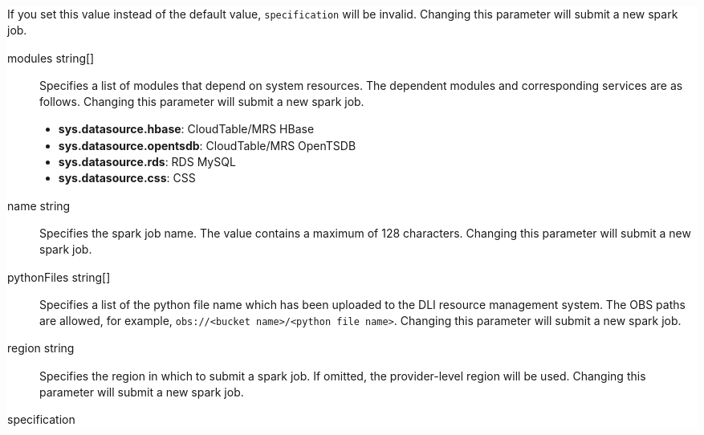 If you set this value instead of the default value, <code>specification</code> will be invalid.
Changing this parameter will submit a new spark job.</p>
</dd><dt class="property-optional property-replacement"
            title="Optional">
        <span id="modules_nodejs">
<a data-swiftype-name="resource-property" data-swiftype-type="text" href="#modules_nodejs" style="color: inherit; text-decoration: inherit;">modules</a>
</span>
        <span class="property-indicator"></span>
        <span class="property-type">string[]</span>
    </dt>
    <dd><p>Specifies a list of modules that depend on system resources.
The dependent modules and corresponding services are as follows.
Changing this parameter will submit a new spark job.</p>
<ul>
<li><strong>sys.datasource.hbase</strong>: CloudTable/MRS HBase</li>
<li><strong>sys.datasource.opentsdb</strong>: CloudTable/MRS OpenTSDB</li>
<li><strong>sys.datasource.rds</strong>: RDS MySQL</li>
<li><strong>sys.datasource.css</strong>: CSS</li>
</ul>
</dd><dt class="property-optional property-replacement"
            title="Optional">
        <span id="name_nodejs">
<a data-swiftype-name="resource-property" data-swiftype-type="text" href="#name_nodejs" style="color: inherit; text-decoration: inherit;">name</a>
</span>
        <span class="property-indicator"></span>
        <span class="property-type">string</span>
    </dt>
    <dd><p>Specifies the spark job name.
The value contains a maximum of 128 characters.
Changing this parameter will submit a new spark job.</p>
</dd><dt class="property-optional property-replacement"
            title="Optional">
        <span id="pythonfiles_nodejs">
<a data-swiftype-name="resource-property" data-swiftype-type="text" href="#pythonfiles_nodejs" style="color: inherit; text-decoration: inherit;">python<wbr>Files</a>
</span>
        <span class="property-indicator"></span>
        <span class="property-type">string[]</span>
    </dt>
    <dd><p>Specifies a list of the python file name which has been uploaded to the
DLI resource management system. The OBS paths are allowed, for example, <code>obs://&lt;bucket name&gt;/&lt;python file name&gt;</code>.
Changing this parameter will submit a new spark job.</p>
</dd><dt class="property-optional property-replacement"
            title="Optional">
        <span id="region_nodejs">
<a data-swiftype-name="resource-property" data-swiftype-type="text" href="#region_nodejs" style="color: inherit; text-decoration: inherit;">region</a>
</span>
        <span class="property-indicator"></span>
        <span class="property-type">string</span>
    </dt>
    <dd><p>Specifies the region in which to submit a spark job.
If omitted, the provider-level region will be used.
Changing this parameter will submit a new spark job.</p>
</dd><dt class="property-optional property-replacement"
            title="Optional">
        <span id="specification_nodejs">
<a data-swiftype-name="resource-property" data-swiftype-type="text" href="#specification_nodejs" style="color: inherit; text-decoration: inherit;">specification</a>
</span>
        <span class="property-indicator"></span>